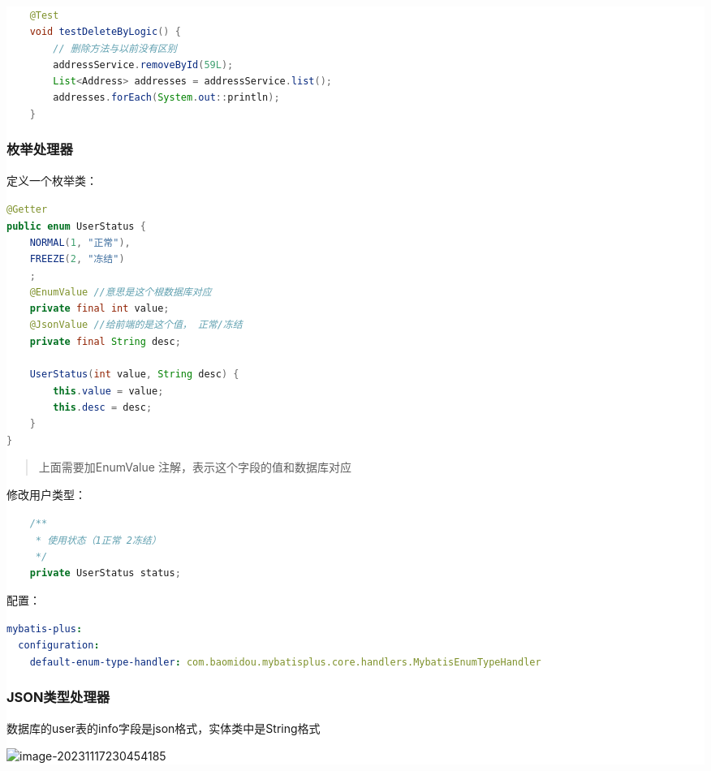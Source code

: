 ```java
    @Test
    void testDeleteByLogic() {
        // 删除方法与以前没有区别
        addressService.removeById(59L);
        List<Address> addresses = addressService.list();
        addresses.forEach(System.out::println);
    }
```



### 枚举处理器

定义一个枚举类：

```java
@Getter
public enum UserStatus {
    NORMAL(1, "正常"),
    FREEZE(2, "冻结")
    ;
    @EnumValue //意思是这个根数据库对应
    private final int value;
    @JsonValue //给前端的是这个值， 正常/冻结
    private final String desc;

    UserStatus(int value, String desc) {
        this.value = value;
        this.desc = desc;
    }
}
```

> 上面需要加EnumValue 注解，表示这个字段的值和数据库对应

修改用户类型：

```java
    /**
     * 使用状态（1正常 2冻结）
     */
    private UserStatus status;
```

配置：
```yml
mybatis-plus:
  configuration:
    default-enum-type-handler: com.baomidou.mybatisplus.core.handlers.MybatisEnumTypeHandler
```

### JSON类型处理器

数据库的user表的info字段是json格式，实体类中是String格式

![image-20231117230454185](https://s2.loli.net/2023/11/17/bWTMIVwsv2uFURp.webp)
